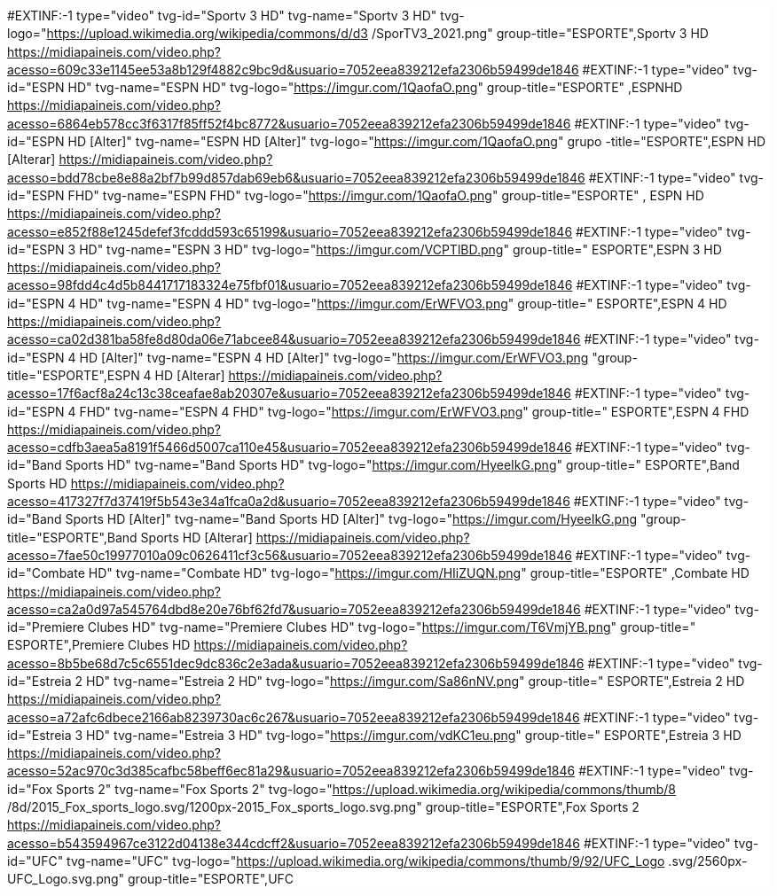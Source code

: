 #EXTINF:-1 type="video" tvg-id="Sportv 3 HD" tvg-name="Sportv 3 HD" tvg-logo="https://upload.wikimedia.org/wikipedia/commons/d/d3 /SporTV3_2021.png" group-title="ESPORTE",Sportv 3 HD
https://midiapaineis.com/video.php?acesso=609c33e1145ee53a8b129f4882c9bc9d&usuario=7052eea839212efa2306b59499de1846
#EXTINF:-1 type="video" tvg-id="ESPN HD" tvg-name="ESPN HD" tvg-logo="https://imgur.com/1QaofaO.png" group-title="ESPORTE" ,ESPNHD
https://midiapaineis.com/video.php?acesso=6864eb578cc3f6317f85ff52f4bc8772&usuario=7052eea839212efa2306b59499de1846
#EXTINF:-1 type="video" tvg-id="ESPN HD [Alter]" tvg-name="ESPN HD [Alter]" tvg-logo="https://imgur.com/1QaofaO.png" grupo -title="ESPORTE",ESPN HD [Alterar]
https://midiapaineis.com/video.php?acesso=bdd78cbe8e88a2bf7b99d857dab69eb6&usuario=7052eea839212efa2306b59499de1846
#EXTINF:-1 type="video" tvg-id="ESPN FHD" tvg-name="ESPN FHD" tvg-logo="https://imgur.com/1QaofaO.png" group-title="ESPORTE" , ESPN HD
https://midiapaineis.com/video.php?acesso=e852f88e1245defef3fcddd593c65199&usuario=7052eea839212efa2306b59499de1846
#EXTINF:-1 type="video" tvg-id="ESPN 3 HD" tvg-name="ESPN 3 HD" tvg-logo="https://imgur.com/VCPTlBD.png" group-title=" ESPORTE",ESPN 3 HD
https://midiapaineis.com/video.php?acesso=98fdd4c4d5b8441717183324e75fbf01&usuario=7052eea839212efa2306b59499de1846
#EXTINF:-1 type="video" tvg-id="ESPN 4 HD" tvg-name="ESPN 4 HD" tvg-logo="https://imgur.com/ErWFVO3.png" group-title=" ESPORTE",ESPN 4 HD
https://midiapaineis.com/video.php?acesso=ca02d381ba58fe8d80da06e71abcee84&usuario=7052eea839212efa2306b59499de1846
#EXTINF:-1 type="video" tvg-id="ESPN 4 HD [Alter]" tvg-name="ESPN 4 HD [Alter]" tvg-logo="https://imgur.com/ErWFVO3.png "group-title="ESPORTE",ESPN 4 HD [Alterar]
https://midiapaineis.com/video.php?acesso=17f6acf8a24c13c38ceafae8ab20307e&usuario=7052eea839212efa2306b59499de1846
#EXTINF:-1 type="video" tvg-id="ESPN 4 FHD" tvg-name="ESPN 4 FHD" tvg-logo="https://imgur.com/ErWFVO3.png" group-title=" ESPORTE",ESPN 4 FHD
https://midiapaineis.com/video.php?acesso=cdfb3aea5a8191f5466d5007ca110e45&usuario=7052eea839212efa2306b59499de1846
#EXTINF:-1 type="video" tvg-id="Band Sports HD" tvg-name="Band Sports HD" tvg-logo="https://imgur.com/HyeeIkG.png" group-title=" ESPORTE",Band Sports HD
https://midiapaineis.com/video.php?acesso=417327f7d37419f5b543e34a1fca0a2d&usuario=7052eea839212efa2306b59499de1846
#EXTINF:-1 type="video" tvg-id="Band Sports HD [Alter]" tvg-name="Band Sports HD [Alter]" tvg-logo="https://imgur.com/HyeeIkG.png "group-title="ESPORTE",Band Sports HD [Alterar]
https://midiapaineis.com/video.php?acesso=7fae50c19977010a09c0626411cf3c56&usuario=7052eea839212efa2306b59499de1846
#EXTINF:-1 type="video" tvg-id="Combate HD" tvg-name="Combate HD" tvg-logo="https://imgur.com/HIiZUQN.png" group-title="ESPORTE" ,Combate HD
https://midiapaineis.com/video.php?acesso=ca2a0d97a545764dbd8e20e76bf62fd7&usuario=7052eea839212efa2306b59499de1846
#EXTINF:-1 type="video" tvg-id="Premiere Clubes HD" tvg-name="Premiere Clubes HD" tvg-logo="https://imgur.com/T6VmjYB.png" group-title=" ESPORTE",Premiere Clubes HD
https://midiapaineis.com/video.php?acesso=8b5be68d7c5c6551dec9dc836c2e3ada&usuario=7052eea839212efa2306b59499de1846
#EXTINF:-1 type="video" tvg-id="Estreia 2 HD" tvg-name="Estreia 2 HD" tvg-logo="https://imgur.com/Sa86nNV.png" group-title=" ESPORTE",Estreia 2 HD
https://midiapaineis.com/video.php?acesso=a72afc6dbece2166ab8239730ac6c267&usuario=7052eea839212efa2306b59499de1846
#EXTINF:-1 type="video" tvg-id="Estreia 3 HD" tvg-name="Estreia 3 HD" tvg-logo="https://imgur.com/vdKC1eu.png" group-title=" ESPORTE",Estreia 3 HD
https://midiapaineis.com/video.php?acesso=52ac970c3d385cafbc58beff6ec81a29&usuario=7052eea839212efa2306b59499de1846
#EXTINF:-1 type="video" tvg-id="Fox Sports 2" tvg-name="Fox Sports 2" tvg-logo="https://upload.wikimedia.org/wikipedia/commons/thumb/8 /8d/2015_Fox_sports_logo.svg/1200px-2015_Fox_sports_logo.svg.png" group-title="ESPORTE",Fox Sports 2
https://midiapaineis.com/video.php?acesso=b543594967ce3122d04138e344cdcff2&usuario=7052eea839212efa2306b59499de1846
#EXTINF:-1 type="video" tvg-id="UFC" tvg-name="UFC" tvg-logo="https://upload.wikimedia.org/wikipedia/commons/thumb/9/92/UFC_Logo .svg/2560px-UFC_Logo.svg.png" group-title="ESPORTE",UFC